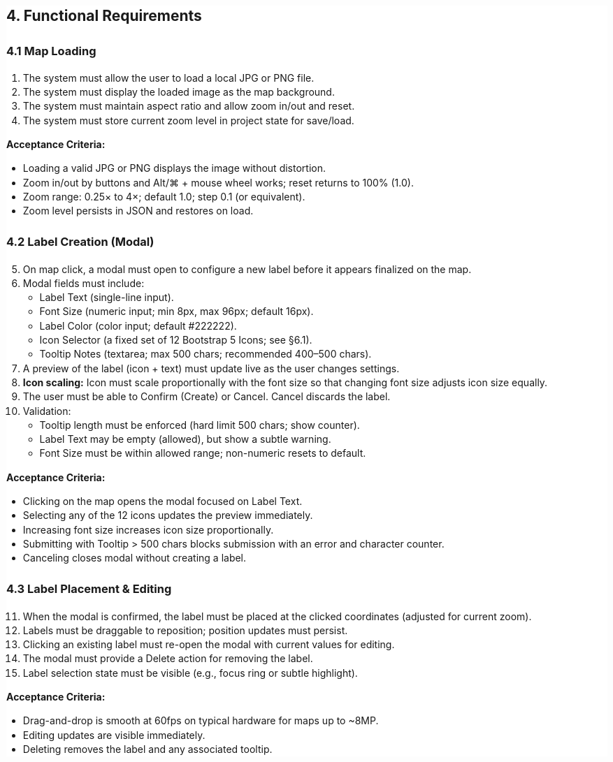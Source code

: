 
## 4. Functional Requirements

### 4.1 Map Loading
1. The system must allow the user to load a local JPG or PNG file.
2. The system must display the loaded image as the map background.
3. The system must maintain aspect ratio and allow zoom in/out and reset.
4. The system must store current zoom level in project state for save/load.

**Acceptance Criteria:**
- Loading a valid JPG or PNG displays the image without distortion.  
- Zoom in/out by buttons and Alt/⌘ + mouse wheel works; reset returns to 100% (1.0).  
- Zoom range: 0.25× to 4×; default 1.0; step 0.1 (or equivalent).  
- Zoom level persists in JSON and restores on load.

### 4.2 Label Creation (Modal)
5. On map click, a modal must open to configure a new label before it appears finalized on the map.
6. Modal fields must include:  
   - Label Text (single-line input).  
   - Font Size (numeric input; min 8px, max 96px; default 16px).  
   - Label Color (color input; default #222222).  
   - Icon Selector (a fixed set of 12 Bootstrap 5 Icons; see §6.1).  
   - Tooltip Notes (textarea; max 500 chars; recommended 400–500 chars).  
7. A preview of the label (icon + text) must update live as the user changes settings.
8. **Icon scaling:** Icon must scale proportionally with the font size so that changing font size adjusts icon size equally.
9. The user must be able to Confirm (Create) or Cancel. Cancel discards the label.
10. Validation:  
    - Tooltip length must be enforced (hard limit 500 chars; show counter).  
    - Label Text may be empty (allowed), but show a subtle warning.  
    - Font Size must be within allowed range; non-numeric resets to default.  

**Acceptance Criteria:**
- Clicking on the map opens the modal focused on Label Text.  
- Selecting any of the 12 icons updates the preview immediately.  
- Increasing font size increases icon size proportionally.  
- Submitting with Tooltip > 500 chars blocks submission with an error and character counter.  
- Canceling closes modal without creating a label.

### 4.3 Label Placement & Editing
11. When the modal is confirmed, the label must be placed at the clicked coordinates (adjusted for current zoom).  
12. Labels must be draggable to reposition; position updates must persist.  
13. Clicking an existing label must re-open the modal with current values for editing.  
14. The modal must provide a Delete action for removing the label.  
15. Label selection state must be visible (e.g., focus ring or subtle highlight).

**Acceptance Criteria:**
- Drag-and-drop is smooth at 60fps on typical hardware for maps up to ~8MP.  
- Editing updates are visible immediately.  
- Deleting removes the label and any associated tooltip.
